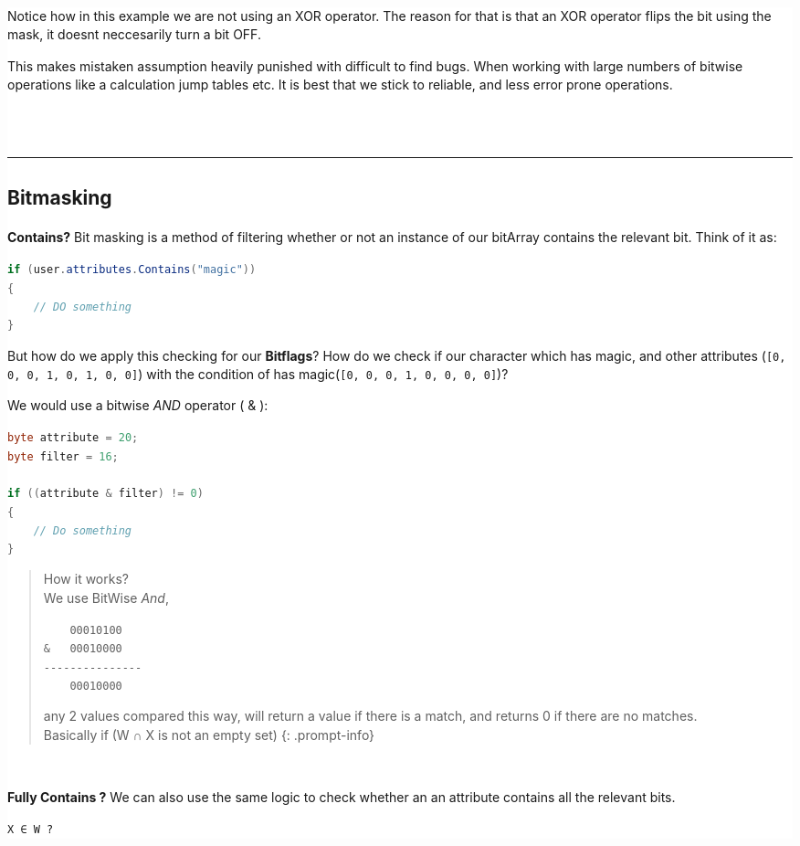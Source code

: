 Notice how in this example we are not using an XOR operator. The reason for that is that an XOR operator flips the bit using the mask, it doesnt neccesarily turn a bit OFF. 

This makes mistaken assumption heavily punished with difficult to find bugs. When working with large numbers of bitwise operations like a calculation jump tables etc. It is best that we stick to reliable, and less error prone operations. 

<br><br>

---
## Bitmasking

**Contains?**
Bit masking is a method of filtering whether or not an instance of our bitArray contains the relevant bit. Think of it as:
```cs
if (user.attributes.Contains("magic"))
{
    // DO something
}
```

But how do we apply this checking for our **Bitflags**? How do we check if our character which has magic, and other attributes (`[0, 0, 0, 1, 0, 1, 0, 0]`) with the condition of has 
magic(`[0, 0, 0, 1, 0, 0, 0, 0]`)?

We would use a bitwise *AND* operator ( & ):
```cs
byte attribute = 20;
byte filter = 16;

if ((attribute & filter) != 0)
{
    // Do something
}
```


> How it works?\
> We use BitWise *And*,
> ```
>     00010100
>&   00010000
>---------------
>     00010000
> ```
> any 2 values compared this way, will return a value if there is a match, and returns 0 if there are no matches.\
> Basically if (W ∩ X is not an empty set)
{: .prompt-info}

<br>

**Fully Contains ?**
We can also use the same logic to check whether an an attribute contains all the relevant bits. 
```
X ∈ W ?
```
